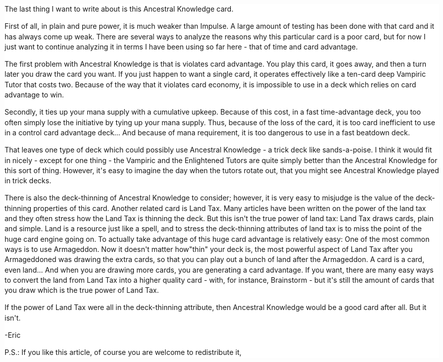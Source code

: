 The last thing I want to write about is this Ancestral Knowledge card.  

First of all, in plain and pure power, it is much weaker than Impulse. A large amount of testing has been done with that card and it has always come up weak. There are several ways to analyze the reasons why this particular card is a poor card, but for now I just want to continue analyzing it in terms I have been using so far here - that of time and card advantage.  

The first problem with Ancestral Knowledge is that is violates card advantage. You play this card, it goes away, and then a turn later you draw the card you want. If you just happen to want a single card, it operates effectively like a ten-card deep Vampiric Tutor that costs two. Because of the way that it violates card economy, it is impossible to use in a deck which relies on card advantage to win.  

Secondly, it ties up your mana supply with a cumulative upkeep. Because of this cost, in a fast time-advantage deck, you too often simply lose the initiative by tying up your mana supply. Thus, because of the loss of the card, it is too card inefficient to use in a control card advantage deck... And because of mana requirement, it is too dangerous to use in a fast beatdown deck.  

That leaves one type of deck which could possibly use Ancestral Knowledge - a trick deck like sands-a-poise. I think it would fit in nicely - except for one thing - the Vampiric and the Enlightened Tutors are quite simply better than the Ancestral Knowledge for this sort of thing. However, it's easy to imagine the day when the tutors rotate out, that you might see Ancestral Knowledge played in trick decks.  

There is also the deck-thinning of Ancestral Knowledge to consider; however, it is very easy to misjudge is the value of the deck-thinning properties of this card. Another related card is Land Tax. Many articles have been written on the power of the land tax and they often stress how the Land Tax is thinning the deck. But this isn't the true power of land tax: Land Tax draws cards, plain and simple. Land is a resource just like a spell, and to stress the deck-thinning attributes of land tax is to miss the point of the huge card engine going on. To actually take advantage of this huge card advantage is relatively easy: One of the most common ways is to use Armageddon. Now it doesn't matter how"thin" your deck is, the most powerful aspect of Land Tax after you Armageddoned was drawing the extra cards, so that you can play out a bunch of land after the Armageddon. A card is a card, even land... And when you are drawing more cards, you are generating a card advantage. If you want, there are many easy ways to convert the land from Land Tax into a higher quality card - with, for instance, Brainstorm - but it's still the amount of cards that you draw which is the true power of Land Tax.  

If the power of Land Tax were all in the deck-thinning attribute, then Ancestral Knowledge would be a good card after all. But it isn't.  

-Eric  

P.S.: If you like this article, of course you are welcome to redistribute it,